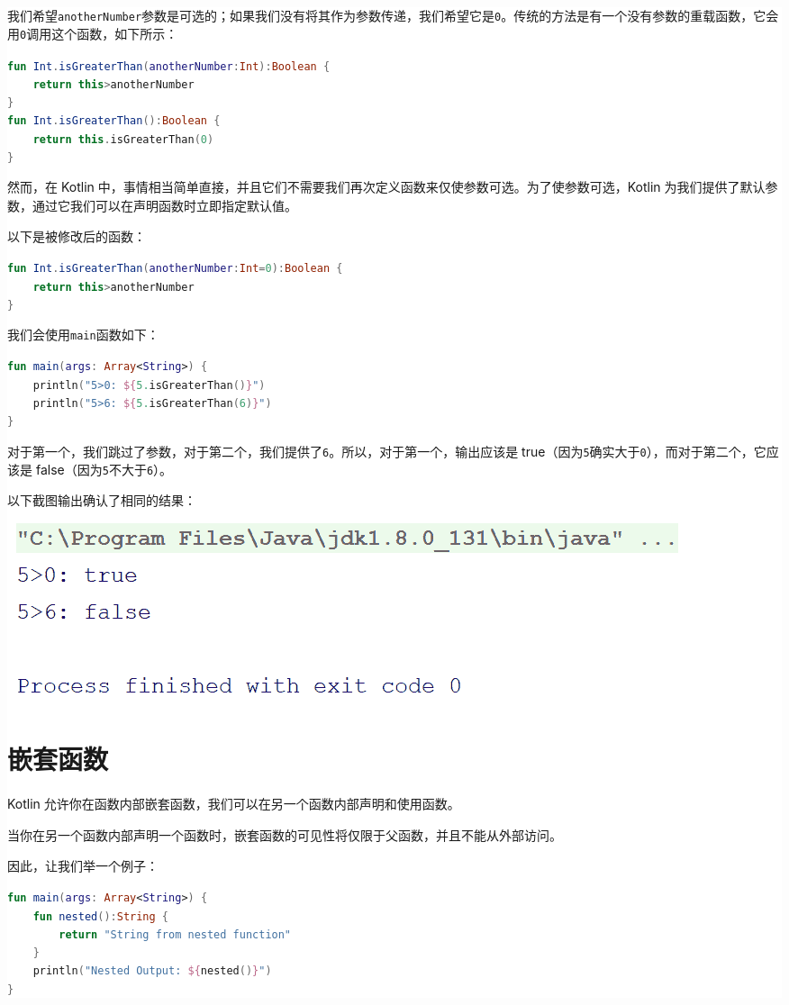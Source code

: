 我们希望`anotherNumber`参数是可选的；如果我们没有将其作为参数传递，我们希望它是`0`。传统的方法是有一个没有参数的重载函数，它会用`0`调用这个函数，如下所示：

```kt
fun Int.isGreaterThan(anotherNumber:Int):Boolean { 
    return this>anotherNumber 
} 
fun Int.isGreaterThan():Boolean { 
    return this.isGreaterThan(0) 
} 
```

然而，在 Kotlin 中，事情相当简单直接，并且它们不需要我们再次定义函数来仅使参数可选。为了使参数可选，Kotlin 为我们提供了默认参数，通过它我们可以在声明函数时立即指定默认值。

以下是被修改后的函数：

```kt
fun Int.isGreaterThan(anotherNumber:Int=0):Boolean { 
    return this>anotherNumber 
} 
```

我们会使用`main`函数如下：

```kt
fun main(args: Array<String>) { 
    println("5>0: ${5.isGreaterThan()}") 
    println("5>6: ${5.isGreaterThan(6)}") 
} 
```

对于第一个，我们跳过了参数，对于第二个，我们提供了`6`。所以，对于第一个，输出应该是 true（因为`5`确实大于`0`），而对于第二个，它应该是 false（因为`5`不大于`6`）。

以下截图输出确认了相同的结果：

![](img/ae55b51d-74ec-41b4-963e-629fa7f51823.png)

# 嵌套函数

Kotlin 允许你在函数内部嵌套函数，我们可以在另一个函数内部声明和使用函数。

当你在另一个函数内部声明一个函数时，嵌套函数的可见性将仅限于父函数，并且不能从外部访问。

因此，让我们举一个例子：

```kt
fun main(args: Array<String>) { 
    fun nested():String { 
        return "String from nested function" 
    } 
    println("Nested Output: ${nested()}") 
} 
```
